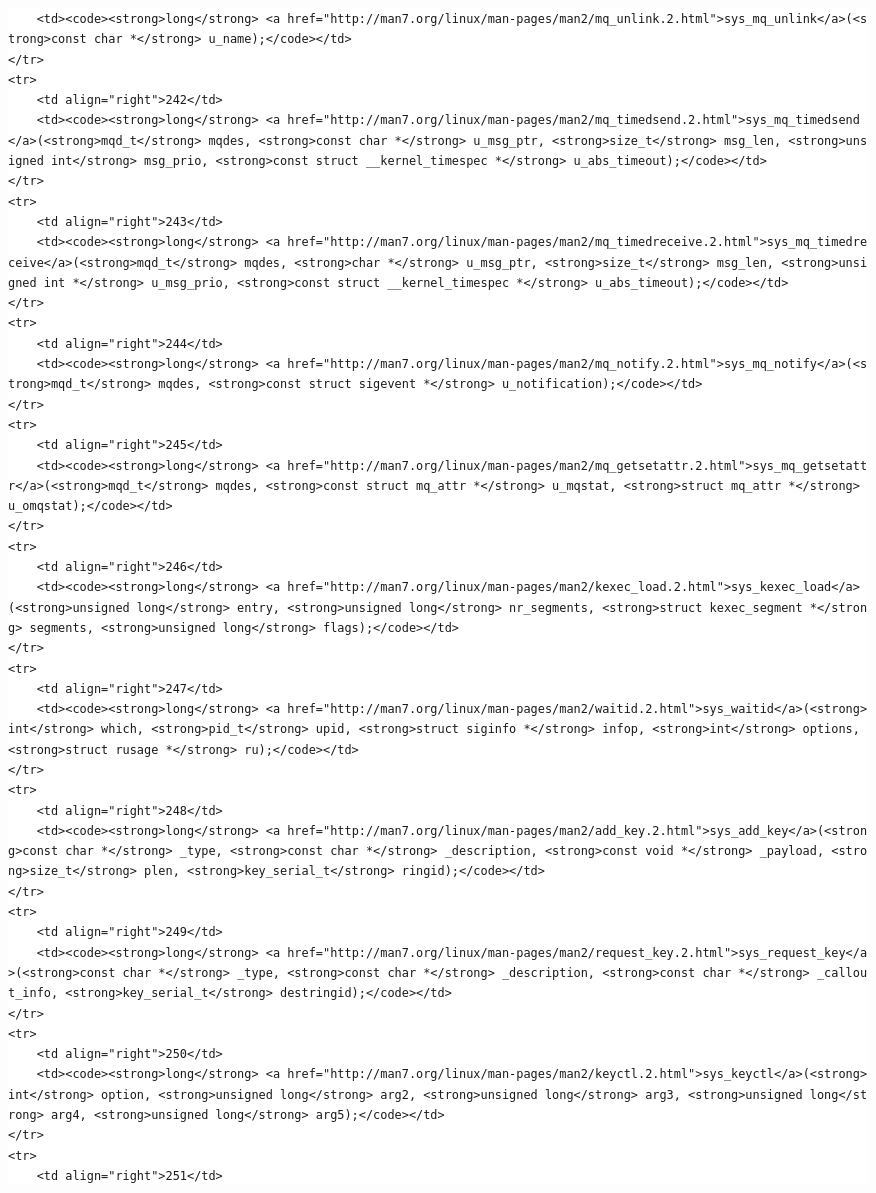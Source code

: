         <td><code><strong>long</strong> <a href="http://man7.org/linux/man-pages/man2/mq_unlink.2.html">sys_mq_unlink</a>(<strong>const char *</strong> u_name);</code></td>
    </tr>
    <tr>
        <td align="right">242</td>
        <td><code><strong>long</strong> <a href="http://man7.org/linux/man-pages/man2/mq_timedsend.2.html">sys_mq_timedsend</a>(<strong>mqd_t</strong> mqdes, <strong>const char *</strong> u_msg_ptr, <strong>size_t</strong> msg_len, <strong>unsigned int</strong> msg_prio, <strong>const struct __kernel_timespec *</strong> u_abs_timeout);</code></td>
    </tr>
    <tr>
        <td align="right">243</td>
        <td><code><strong>long</strong> <a href="http://man7.org/linux/man-pages/man2/mq_timedreceive.2.html">sys_mq_timedreceive</a>(<strong>mqd_t</strong> mqdes, <strong>char *</strong> u_msg_ptr, <strong>size_t</strong> msg_len, <strong>unsigned int *</strong> u_msg_prio, <strong>const struct __kernel_timespec *</strong> u_abs_timeout);</code></td>
    </tr>
    <tr>
        <td align="right">244</td>
        <td><code><strong>long</strong> <a href="http://man7.org/linux/man-pages/man2/mq_notify.2.html">sys_mq_notify</a>(<strong>mqd_t</strong> mqdes, <strong>const struct sigevent *</strong> u_notification);</code></td>
    </tr>
    <tr>
        <td align="right">245</td>
        <td><code><strong>long</strong> <a href="http://man7.org/linux/man-pages/man2/mq_getsetattr.2.html">sys_mq_getsetattr</a>(<strong>mqd_t</strong> mqdes, <strong>const struct mq_attr *</strong> u_mqstat, <strong>struct mq_attr *</strong> u_omqstat);</code></td>
    </tr>
    <tr>
        <td align="right">246</td>
        <td><code><strong>long</strong> <a href="http://man7.org/linux/man-pages/man2/kexec_load.2.html">sys_kexec_load</a>(<strong>unsigned long</strong> entry, <strong>unsigned long</strong> nr_segments, <strong>struct kexec_segment *</strong> segments, <strong>unsigned long</strong> flags);</code></td>
    </tr>
    <tr>
        <td align="right">247</td>
        <td><code><strong>long</strong> <a href="http://man7.org/linux/man-pages/man2/waitid.2.html">sys_waitid</a>(<strong>int</strong> which, <strong>pid_t</strong> upid, <strong>struct siginfo *</strong> infop, <strong>int</strong> options, <strong>struct rusage *</strong> ru);</code></td>
    </tr>
    <tr>
        <td align="right">248</td>
        <td><code><strong>long</strong> <a href="http://man7.org/linux/man-pages/man2/add_key.2.html">sys_add_key</a>(<strong>const char *</strong> _type, <strong>const char *</strong> _description, <strong>const void *</strong> _payload, <strong>size_t</strong> plen, <strong>key_serial_t</strong> ringid);</code></td>
    </tr>
    <tr>
        <td align="right">249</td>
        <td><code><strong>long</strong> <a href="http://man7.org/linux/man-pages/man2/request_key.2.html">sys_request_key</a>(<strong>const char *</strong> _type, <strong>const char *</strong> _description, <strong>const char *</strong> _callout_info, <strong>key_serial_t</strong> destringid);</code></td>
    </tr>
    <tr>
        <td align="right">250</td>
        <td><code><strong>long</strong> <a href="http://man7.org/linux/man-pages/man2/keyctl.2.html">sys_keyctl</a>(<strong>int</strong> option, <strong>unsigned long</strong> arg2, <strong>unsigned long</strong> arg3, <strong>unsigned long</strong> arg4, <strong>unsigned long</strong> arg5);</code></td>
    </tr>
    <tr>
        <td align="right">251</td>